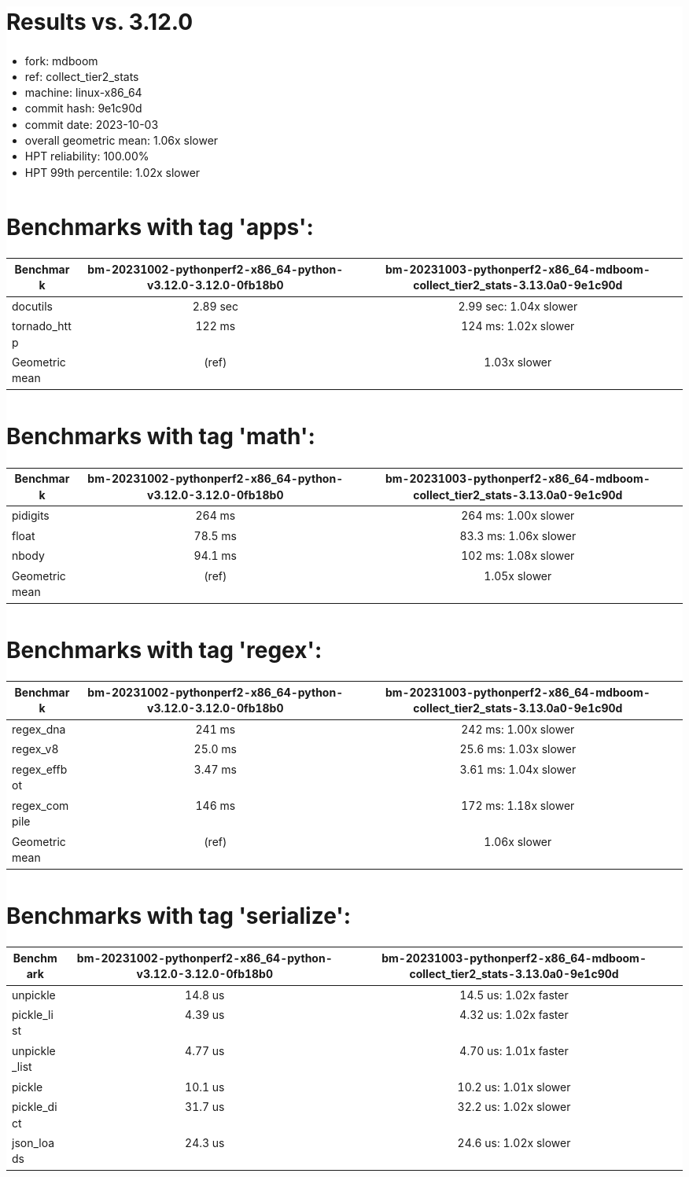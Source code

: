 
# Results vs. 3.12.0

- fork: mdboom
- ref: collect_tier2_stats
- machine: linux-x86_64
- commit hash: 9e1c90d
- commit date: 2023-10-03
- overall geometric mean: 1.06x slower
- HPT reliability: 100.00%
- HPT 99th percentile: 1.02x slower

Benchmarks with tag 'apps':
===========================

| Benchmark      | bm-20231002-pythonperf2-x86_64-python-v3.12.0-3.12.0-0fb18b0 | bm-20231003-pythonperf2-x86_64-mdboom-collect_tier2_stats-3.13.0a0-9e1c90d |
|----------------|:------------------------------------------------------------:|:--------------------------------------------------------------------------:|
| docutils       | 2.89 sec                                                     | 2.99 sec: 1.04x slower                                                     |
| tornado_http   | 122 ms                                                       | 124 ms: 1.02x slower                                                       |
| Geometric mean | (ref)                                                        | 1.03x slower                                                               |

Benchmarks with tag 'math':
===========================

| Benchmark      | bm-20231002-pythonperf2-x86_64-python-v3.12.0-3.12.0-0fb18b0 | bm-20231003-pythonperf2-x86_64-mdboom-collect_tier2_stats-3.13.0a0-9e1c90d |
|----------------|:------------------------------------------------------------:|:--------------------------------------------------------------------------:|
| pidigits       | 264 ms                                                       | 264 ms: 1.00x slower                                                       |
| float          | 78.5 ms                                                      | 83.3 ms: 1.06x slower                                                      |
| nbody          | 94.1 ms                                                      | 102 ms: 1.08x slower                                                       |
| Geometric mean | (ref)                                                        | 1.05x slower                                                               |

Benchmarks with tag 'regex':
============================

| Benchmark      | bm-20231002-pythonperf2-x86_64-python-v3.12.0-3.12.0-0fb18b0 | bm-20231003-pythonperf2-x86_64-mdboom-collect_tier2_stats-3.13.0a0-9e1c90d |
|----------------|:------------------------------------------------------------:|:--------------------------------------------------------------------------:|
| regex_dna      | 241 ms                                                       | 242 ms: 1.00x slower                                                       |
| regex_v8       | 25.0 ms                                                      | 25.6 ms: 1.03x slower                                                      |
| regex_effbot   | 3.47 ms                                                      | 3.61 ms: 1.04x slower                                                      |
| regex_compile  | 146 ms                                                       | 172 ms: 1.18x slower                                                       |
| Geometric mean | (ref)                                                        | 1.06x slower                                                               |

Benchmarks with tag 'serialize':
================================

| Benchmark            | bm-20231002-pythonperf2-x86_64-python-v3.12.0-3.12.0-0fb18b0 | bm-20231003-pythonperf2-x86_64-mdboom-collect_tier2_stats-3.13.0a0-9e1c90d |
|----------------------|:------------------------------------------------------------:|:--------------------------------------------------------------------------:|
| unpickle             | 14.8 us                                                      | 14.5 us: 1.02x faster                                                      |
| pickle_list          | 4.39 us                                                      | 4.32 us: 1.02x faster                                                      |
| unpickle_list        | 4.77 us                                                      | 4.70 us: 1.01x faster                                                      |
| pickle               | 10.1 us                                                      | 10.2 us: 1.01x slower                                                      |
| pickle_dict          | 31.7 us                                                      | 32.2 us: 1.02x slower                                                      |
| json_loads           | 24.3 us                                                      | 24.6 us: 1.02x slower                                                      |